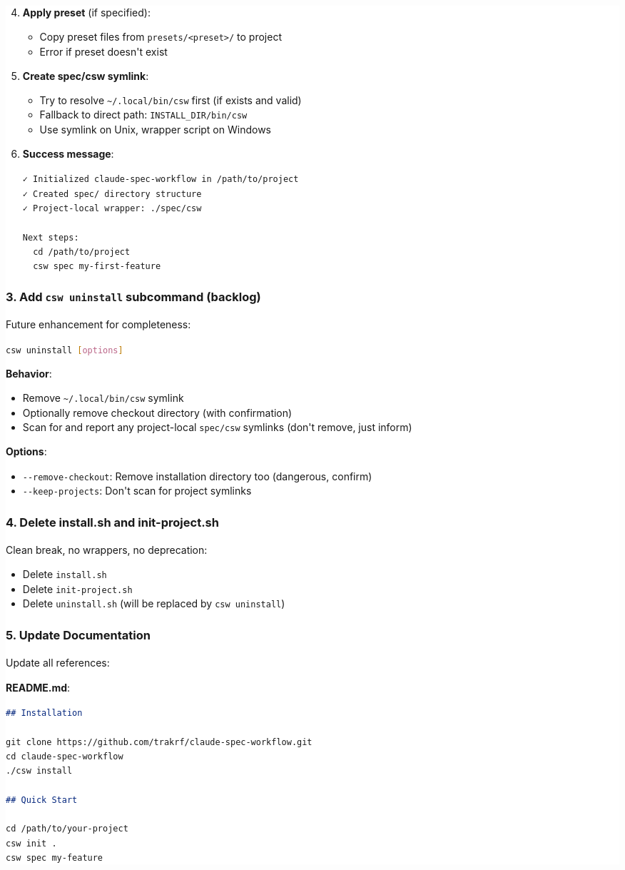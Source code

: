 4. **Apply preset** (if specified):
   - Copy preset files from `presets/<preset>/` to project
   - Error if preset doesn't exist

5. **Create spec/csw symlink**:
   - Try to resolve `~/.local/bin/csw` first (if exists and valid)
   - Fallback to direct path: `INSTALL_DIR/bin/csw`
   - Use symlink on Unix, wrapper script on Windows

6. **Success message**:
   ```
   ✓ Initialized claude-spec-workflow in /path/to/project
   ✓ Created spec/ directory structure
   ✓ Project-local wrapper: ./spec/csw

   Next steps:
     cd /path/to/project
     csw spec my-first-feature
   ```

### 3. Add `csw uninstall` subcommand (backlog)

Future enhancement for completeness:

```bash
csw uninstall [options]
```

**Behavior**:
- Remove `~/.local/bin/csw` symlink
- Optionally remove checkout directory (with confirmation)
- Scan for and report any project-local `spec/csw` symlinks (don't remove, just inform)

**Options**:
- `--remove-checkout`: Remove installation directory too (dangerous, confirm)
- `--keep-projects`: Don't scan for project symlinks

### 4. Delete install.sh and init-project.sh

Clean break, no wrappers, no deprecation:
- Delete `install.sh`
- Delete `init-project.sh`
- Delete `uninstall.sh` (will be replaced by `csw uninstall`)

### 5. Update Documentation

Update all references:

**README.md**:
```markdown
## Installation

git clone https://github.com/trakrf/claude-spec-workflow.git
cd claude-spec-workflow
./csw install

## Quick Start

cd /path/to/your-project
csw init .
csw spec my-feature
```
